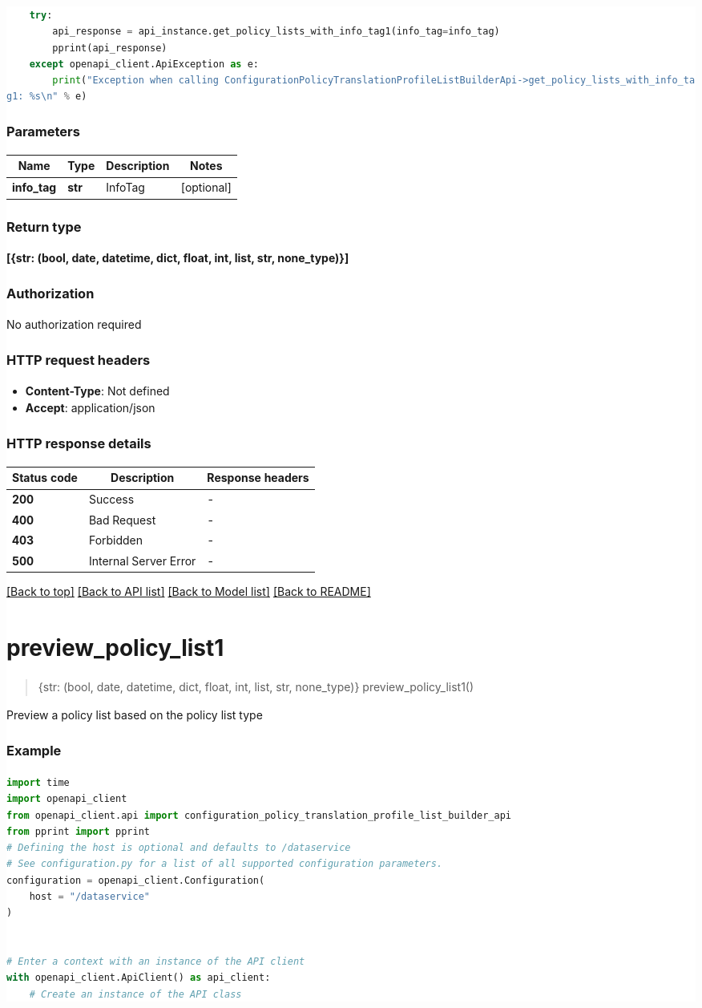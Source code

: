 ```python
    try:
        api_response = api_instance.get_policy_lists_with_info_tag1(info_tag=info_tag)
        pprint(api_response)
    except openapi_client.ApiException as e:
        print("Exception when calling ConfigurationPolicyTranslationProfileListBuilderApi->get_policy_lists_with_info_tag1: %s\n" % e)
```


### Parameters

Name | Type | Description  | Notes
------------- | ------------- | ------------- | -------------
 **info_tag** | **str**| InfoTag | [optional]

### Return type

**[{str: (bool, date, datetime, dict, float, int, list, str, none_type)}]**

### Authorization

No authorization required

### HTTP request headers

 - **Content-Type**: Not defined
 - **Accept**: application/json


### HTTP response details

| Status code | Description | Response headers |
|-------------|-------------|------------------|
**200** | Success |  -  |
**400** | Bad Request |  -  |
**403** | Forbidden |  -  |
**500** | Internal Server Error |  -  |

[[Back to top]](#) [[Back to API list]](../README.md#documentation-for-api-endpoints) [[Back to Model list]](../README.md#documentation-for-models) [[Back to README]](../README.md)

# **preview_policy_list1**
> {str: (bool, date, datetime, dict, float, int, list, str, none_type)} preview_policy_list1()



Preview a policy list based on the policy list type

### Example


```python
import time
import openapi_client
from openapi_client.api import configuration_policy_translation_profile_list_builder_api
from pprint import pprint
# Defining the host is optional and defaults to /dataservice
# See configuration.py for a list of all supported configuration parameters.
configuration = openapi_client.Configuration(
    host = "/dataservice"
)


# Enter a context with an instance of the API client
with openapi_client.ApiClient() as api_client:
    # Create an instance of the API class
```